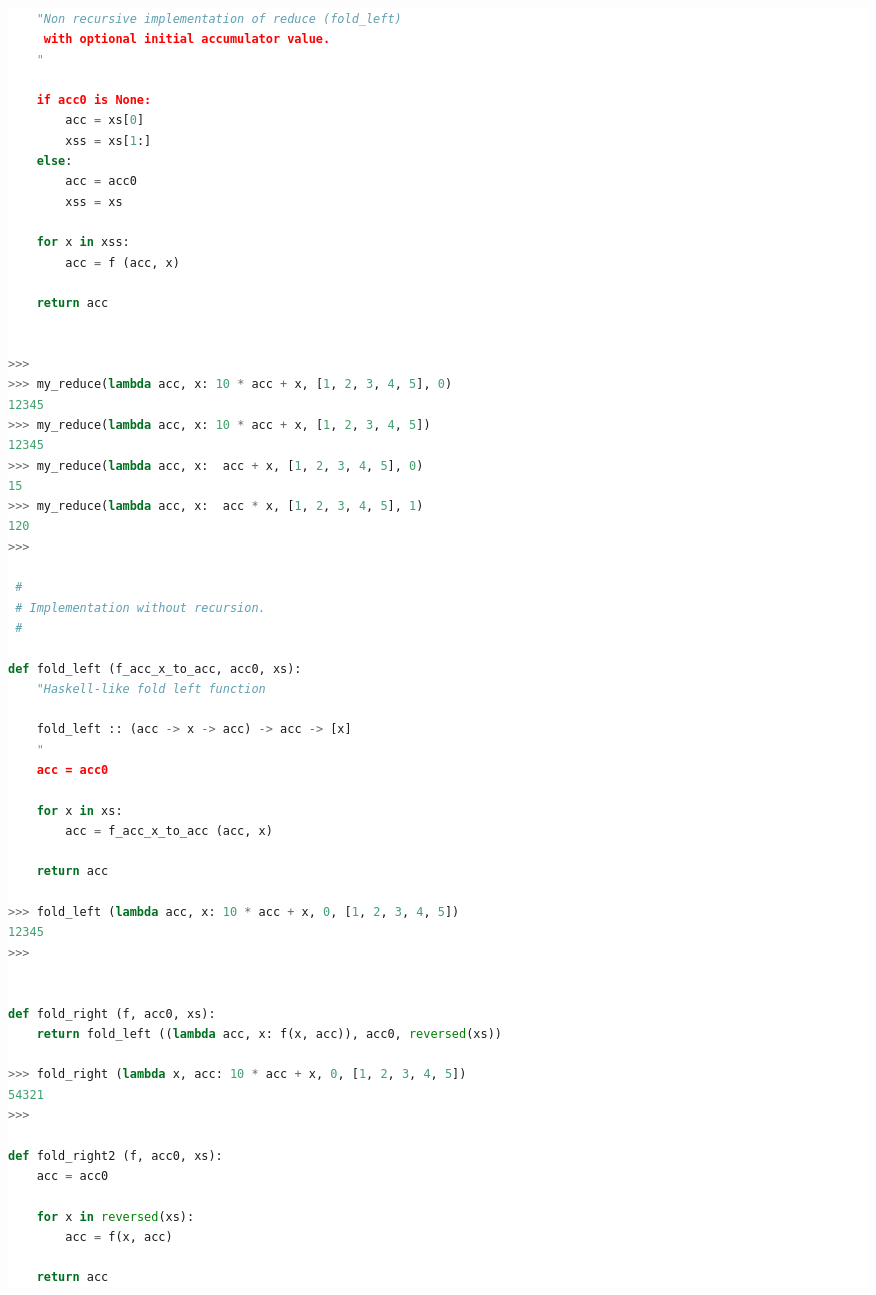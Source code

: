 ```python
    "Non recursive implementation of reduce (fold_left)
     with optional initial accumulator value.
    "

    if acc0 is None:
        acc = xs[0]   
        xss = xs[1:]
    else:
        acc = acc0
        xss = xs
        
    for x in xss:
        acc = f (acc, x)
        
    return acc


>>> 
>>> my_reduce(lambda acc, x: 10 * acc + x, [1, 2, 3, 4, 5], 0)
12345
>>> my_reduce(lambda acc, x: 10 * acc + x, [1, 2, 3, 4, 5])
12345
>>> my_reduce(lambda acc, x:  acc + x, [1, 2, 3, 4, 5], 0)
15
>>> my_reduce(lambda acc, x:  acc * x, [1, 2, 3, 4, 5], 1)
120
>>> 
 
 #
 # Implementation without recursion.
 #

def fold_left (f_acc_x_to_acc, acc0, xs):
    "Haskell-like fold left function
    
    fold_left :: (acc -> x -> acc) -> acc -> [x]
    "
    acc = acc0
    
    for x in xs:
        acc = f_acc_x_to_acc (acc, x)
        
    return acc
      
>>> fold_left (lambda acc, x: 10 * acc + x, 0, [1, 2, 3, 4, 5])
12345
>>>       


def fold_right (f, acc0, xs):
    return fold_left ((lambda acc, x: f(x, acc)), acc0, reversed(xs))

>>> fold_right (lambda x, acc: 10 * acc + x, 0, [1, 2, 3, 4, 5])
54321
>>>

def fold_right2 (f, acc0, xs):
    acc = acc0
    
    for x in reversed(xs):
        acc = f(x, acc)
        
    return acc
```